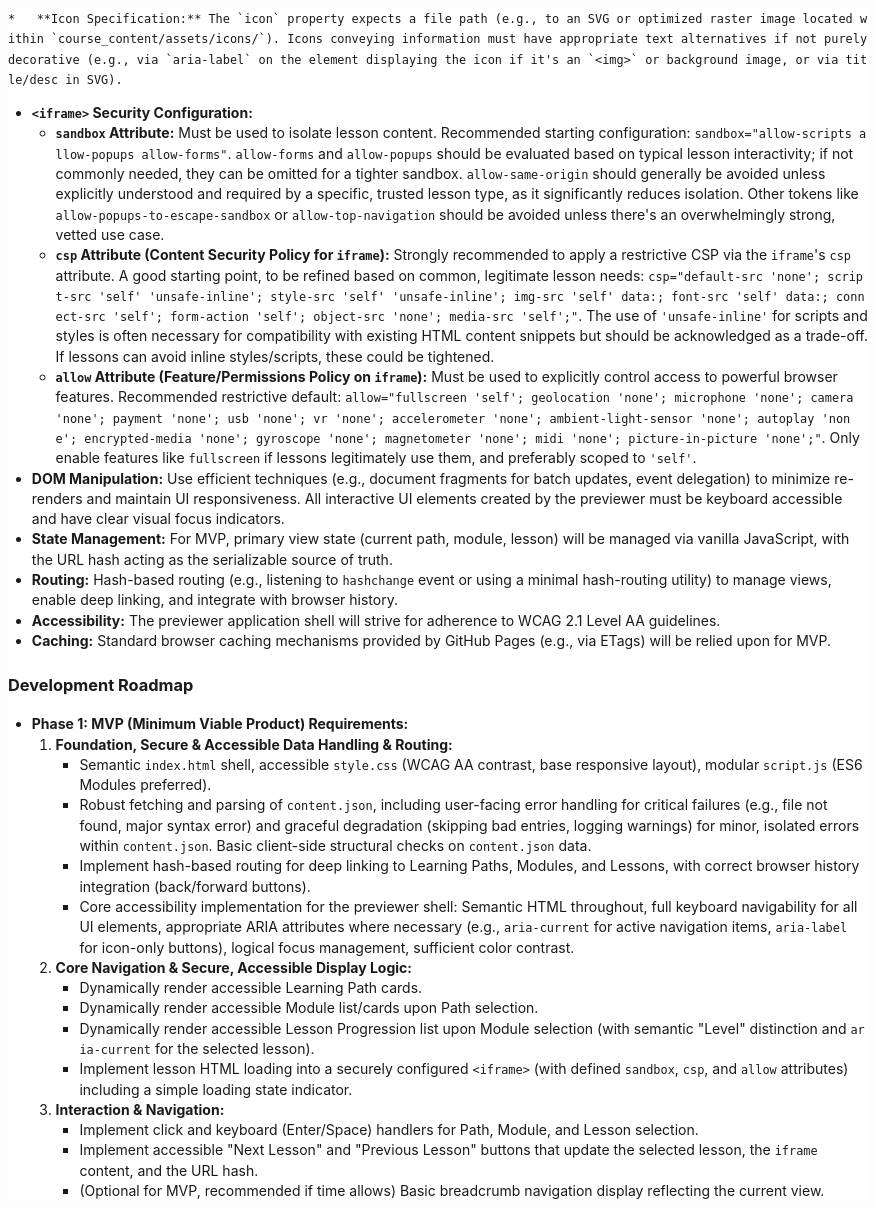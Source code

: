     *   **Icon Specification:** The `icon` property expects a file path (e.g., to an SVG or optimized raster image located within `course_content/assets/icons/`). Icons conveying information must have appropriate text alternatives if not purely decorative (e.g., via `aria-label` on the element displaying the icon if it's an `<img>` or background image, or via title/desc in SVG).
*   **`<iframe>` Security Configuration:**
    *   **`sandbox` Attribute:** Must be used to isolate lesson content. Recommended starting configuration: `sandbox="allow-scripts allow-popups allow-forms"`. `allow-forms` and `allow-popups` should be evaluated based on typical lesson interactivity; if not commonly needed, they can be omitted for a tighter sandbox. `allow-same-origin` should generally be avoided unless explicitly understood and required by a specific, trusted lesson type, as it significantly reduces isolation. Other tokens like `allow-popups-to-escape-sandbox` or `allow-top-navigation` should be avoided unless there's an overwhelmingly strong, vetted use case.
    *   **`csp` Attribute (Content Security Policy for `iframe`):** Strongly recommended to apply a restrictive CSP via the `iframe`'s `csp` attribute. A good starting point, to be refined based on common, legitimate lesson needs: `csp="default-src 'none'; script-src 'self' 'unsafe-inline'; style-src 'self' 'unsafe-inline'; img-src 'self' data:; font-src 'self' data:; connect-src 'self'; form-action 'self'; object-src 'none'; media-src 'self';"`. The use of `'unsafe-inline'` for scripts and styles is often necessary for compatibility with existing HTML content snippets but should be acknowledged as a trade-off. If lessons can avoid inline styles/scripts, these could be tightened.
    *   **`allow` Attribute (Feature/Permissions Policy on `iframe`):** Must be used to explicitly control access to powerful browser features. Recommended restrictive default: `allow="fullscreen 'self'; geolocation 'none'; microphone 'none'; camera 'none'; payment 'none'; usb 'none'; vr 'none'; accelerometer 'none'; ambient-light-sensor 'none'; autoplay 'none'; encrypted-media 'none'; gyroscope 'none'; magnetometer 'none'; midi 'none'; picture-in-picture 'none';"`. Only enable features like `fullscreen` if lessons legitimately use them, and preferably scoped to `'self'`.
*   **DOM Manipulation:** Use efficient techniques (e.g., document fragments for batch updates, event delegation) to minimize re-renders and maintain UI responsiveness. All interactive UI elements created by the previewer must be keyboard accessible and have clear visual focus indicators.
*   **State Management:** For MVP, primary view state (current path, module, lesson) will be managed via vanilla JavaScript, with the URL hash acting as the serializable source of truth.
*   **Routing:** Hash-based routing (e.g., listening to `hashchange` event or using a minimal hash-routing utility) to manage views, enable deep linking, and integrate with browser history.
*   **Accessibility:** The previewer application shell will strive for adherence to WCAG 2.1 Level AA guidelines.
*   **Caching:** Standard browser caching mechanisms provided by GitHub Pages (e.g., via ETags) will be relied upon for MVP.

### Development Roadmap

*   **Phase 1: MVP (Minimum Viable Product) Requirements:**
    1.  **Foundation, Secure & Accessible Data Handling & Routing:**
        *   Semantic `index.html` shell, accessible `style.css` (WCAG AA contrast, base responsive layout), modular `script.js` (ES6 Modules preferred).
        *   Robust fetching and parsing of `content.json`, including user-facing error handling for critical failures (e.g., file not found, major syntax error) and graceful degradation (skipping bad entries, logging warnings) for minor, isolated errors within `content.json`. Basic client-side structural checks on `content.json` data.
        *   Implement hash-based routing for deep linking to Learning Paths, Modules, and Lessons, with correct browser history integration (back/forward buttons).
        *   Core accessibility implementation for the previewer shell: Semantic HTML throughout, full keyboard navigability for all UI elements, appropriate ARIA attributes where necessary (e.g., `aria-current` for active navigation items, `aria-label` for icon-only buttons), logical focus management, sufficient color contrast.
    2.  **Core Navigation & Secure, Accessible Display Logic:**
        *   Dynamically render accessible Learning Path cards.
        *   Dynamically render accessible Module list/cards upon Path selection.
        *   Dynamically render accessible Lesson Progression list upon Module selection (with semantic "Level" distinction and `aria-current` for the selected lesson).
        *   Implement lesson HTML loading into a securely configured `<iframe>` (with defined `sandbox`, `csp`, and `allow` attributes) including a simple loading state indicator.
    3.  **Interaction & Navigation:**
        *   Implement click and keyboard (Enter/Space) handlers for Path, Module, and Lesson selection.
        *   Implement accessible "Next Lesson" and "Previous Lesson" buttons that update the selected lesson, the `iframe` content, and the URL hash.
        *   (Optional for MVP, recommended if time allows) Basic breadcrumb navigation display reflecting the current view.